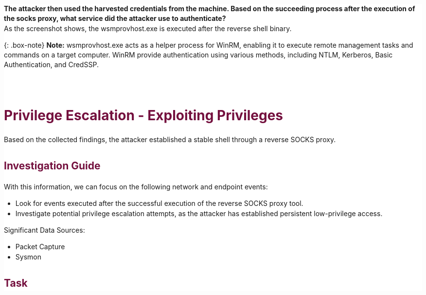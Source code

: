 
<p class="has-text-align-justify has-small-font-size"><strong><strong><strong>The attacker then used the harvested credentials from the machine. Based on the succeeding process after the execution of the socks proxy, what service did the attacker use to authenticate?</strong></strong></strong><br>As the screenshot shows, the wsmprovhost.exe is executed after the reverse shell binary.</p>


{: .box-note}
**Note:** wsmprovhost.exe acts as a helper process for WinRM, enabling it to execute remote management tasks and commands on a target computer. WinRM provide authentication using various methods, including NTLM, Kerberos, Basic Authentication, and CredSSP.


<figure class="wp-block-image size-large"><img src="https://1earnwithren.wordpress.com/wp-content/uploads/2024/10/image-259.png?w=1024" alt="" class="wp-image-3242" /></figure>



<h1 class="wp-block-heading has-text-color has-link-color has-large-font-size" style="color:#74103e">Privilege Escalation - Exploiting Privileges</h1>



<p class="has-text-align-justify has-small-font-size">Based on the collected findings, the attacker established a stable shell through a reverse SOCKS proxy.</p>



<h2 class="wp-block-heading has-text-color has-link-color" style="color:#74103e;font-size:1.5rem">Investigation Guide</h2>



<p class="has-small-font-size">With this information, we can focus on the following network and endpoint events:</p>



<ul class="wp-block-list">
<li class="has-small-font-size">Look for events executed after the successful execution of the reverse SOCKS proxy tool.</li>



<li class="has-small-font-size">Investigate potential privilege escalation attempts, as the attacker has established persistent low-privilege access.</li>
</ul>



<p class="has-small-font-size">Significant Data Sources:</p>



<ul class="wp-block-list">
<li class="has-small-font-size">Packet Capture</li>



<li class="has-small-font-size">Sysmon</li>
</ul>



<h2 class="wp-block-heading has-text-color has-link-color" style="color:#74103e;font-size:1.5rem">Task</h2>

